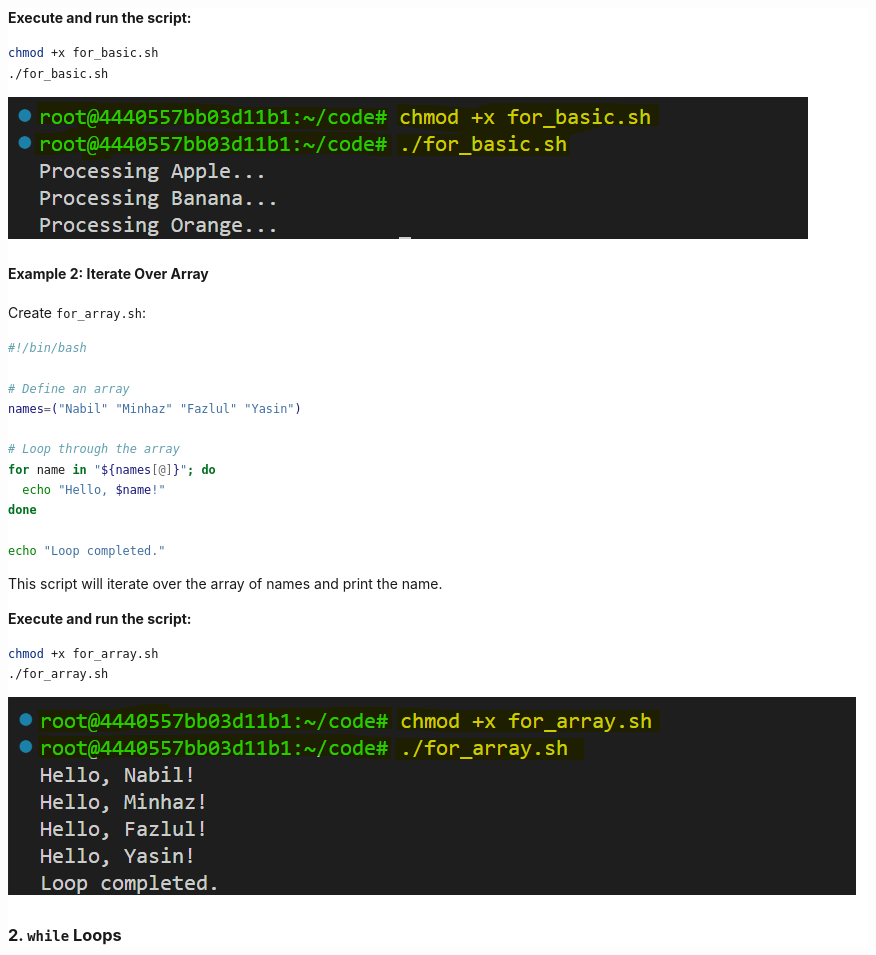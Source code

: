 **Execute and run the script:**
```bash
chmod +x for_basic.sh
./for_basic.sh
```

![alt text](https://raw.githubusercontent.com/poridhiEng/poridhi-labs/refs/heads/main/Poridhi%20Labs/Bash%20Script%20Labs/Lab%2008/images/image.png)

#### Example 2: Iterate Over Array

Create `for_array.sh`:

```bash
#!/bin/bash

# Define an array
names=("Nabil" "Minhaz" "Fazlul" "Yasin")

# Loop through the array
for name in "${names[@]}"; do
  echo "Hello, $name!"
done

echo "Loop completed."
```

This script will iterate over the array of names and print the name.

**Execute and run the script:**
```bash
chmod +x for_array.sh
./for_array.sh
```

![alt text](https://raw.githubusercontent.com/poridhiEng/poridhi-labs/refs/heads/main/Poridhi%20Labs/Bash%20Script%20Labs/Lab%2008/images/image-1.png)

### 2. `while` Loops
